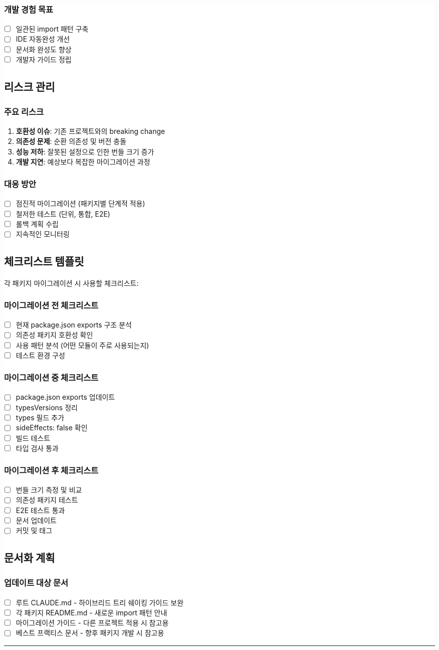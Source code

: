 ### 개발 경험 목표
- [ ] 일관된 import 패턴 구축
- [ ] IDE 자동완성 개선
- [ ] 문서화 완성도 향상
- [ ] 개발자 가이드 정립

## 리스크 관리

### 주요 리스크
1. **호환성 이슈**: 기존 프로젝트와의 breaking change
2. **의존성 문제**: 순환 의존성 및 버전 충돌
3. **성능 저하**: 잘못된 설정으로 인한 번들 크기 증가
4. **개발 지연**: 예상보다 복잡한 마이그레이션 과정

### 대응 방안
- [ ] 점진적 마이그레이션 (패키지별 단계적 적용)
- [ ] 철저한 테스트 (단위, 통합, E2E)
- [ ] 롤백 계획 수립
- [ ] 지속적인 모니터링

## 체크리스트 템플릿

각 패키지 마이그레이션 시 사용할 체크리스트:

### 마이그레이션 전 체크리스트
- [ ] 현재 package.json exports 구조 분석
- [ ] 의존성 패키지 호환성 확인
- [ ] 사용 패턴 분석 (어떤 모듈이 주로 사용되는지)
- [ ] 테스트 환경 구성

### 마이그레이션 중 체크리스트
- [ ] package.json exports 업데이트
- [ ] typesVersions 정리
- [ ] types 필드 추가
- [ ] sideEffects: false 확인
- [ ] 빌드 테스트
- [ ] 타입 검사 통과

### 마이그레이션 후 체크리스트
- [ ] 번들 크기 측정 및 비교
- [ ] 의존성 패키지 테스트
- [ ] E2E 테스트 통과
- [ ] 문서 업데이트
- [ ] 커밋 및 태그

## 문서화 계획

### 업데이트 대상 문서
- [ ] 루트 CLAUDE.md - 하이브리드 트리 쉐이킹 가이드 보완
- [ ] 각 패키지 README.md - 새로운 import 패턴 안내
- [ ] 마이그레이션 가이드 - 다른 프로젝트 적용 시 참고용
- [ ] 베스트 프랙티스 문서 - 향후 패키지 개발 시 참고용

---